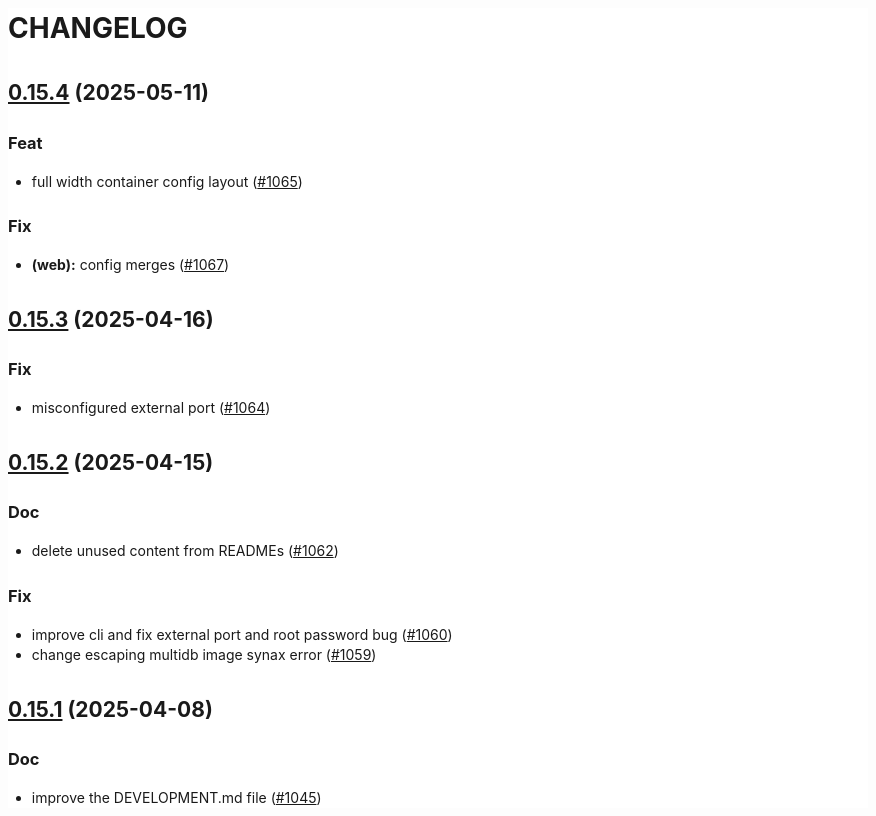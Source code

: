 # CHANGELOG


<a name="0.15.4"></a>
## [0.15.4](https://github.com/dyrector-io/dyrectorio/compare/0.15.3...0.15.4) (2025-05-11)

### Feat

* full width container config layout ([#1065](https://github.com/dyrector-io/dyrectorio/issues/1065))

### Fix

* **(web):** config merges ([#1067](https://github.com/dyrector-io/dyrectorio/issues/1067))


<a name="0.15.3"></a>
## [0.15.3](https://github.com/dyrector-io/dyrectorio/compare/0.15.2...0.15.3) (2025-04-16)

### Fix

* misconfigured external port ([#1064](https://github.com/dyrector-io/dyrectorio/issues/1064))


<a name="0.15.2"></a>
## [0.15.2](https://github.com/dyrector-io/dyrectorio/compare/0.15.1...0.15.2) (2025-04-15)

### Doc

* delete unused content from READMEs ([#1062](https://github.com/dyrector-io/dyrectorio/issues/1062))

### Fix

* improve cli and fix external port and root password bug  ([#1060](https://github.com/dyrector-io/dyrectorio/issues/1060))
* change escaping multidb image synax error ([#1059](https://github.com/dyrector-io/dyrectorio/issues/1059))


<a name="0.15.1"></a>
## [0.15.1](https://github.com/dyrector-io/dyrectorio/compare/0.15.0...0.15.1) (2025-04-08)

### Doc

* improve the DEVELOPMENT.md file ([#1045](https://github.com/dyrector-io/dyrectorio/issues/1045))
